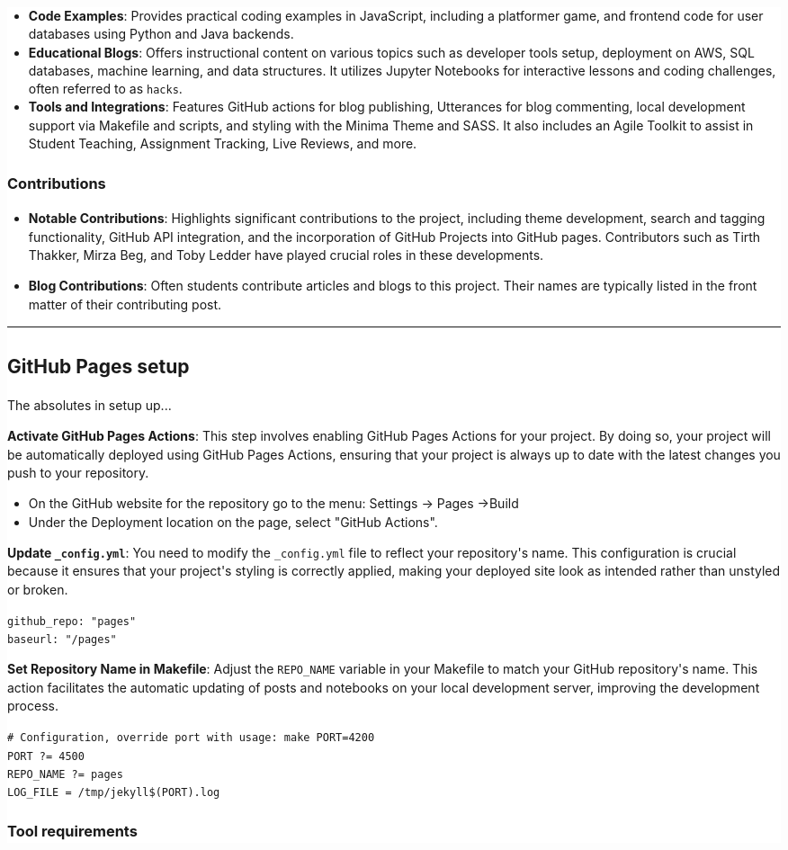 - **Code Examples**: Provides practical coding examples in JavaScript, including a platformer game, and frontend code for user databases using Python and Java backends.
- **Educational Blogs**: Offers instructional content on various topics such as developer tools setup, deployment on AWS, SQL databases, machine learning, and data structures. It utilizes Jupyter Notebooks for interactive lessons and coding challenges, often referred to as `hacks`.
- **Tools and Integrations**: Features GitHub actions for blog publishing, Utterances for blog commenting, local development support via Makefile and scripts, and styling with the Minima Theme and SASS. It also includes an Agile Toolkit to assist in Student Teaching, Assignment Tracking, Live Reviews, and more.

### Contributions

- **Notable Contributions**: Highlights significant contributions to the project, including theme development, search and tagging functionality, GitHub API integration, and the incorporation of GitHub Projects into GitHub pages. Contributors such as Tirth Thakker, Mirza Beg, and Toby Ledder have played crucial roles in these developments.

- **Blog Contributions**:  Often students contribute articles and blogs to this project.  Their names are typically listed in the front matter of their contributing post.

---

## GitHub Pages setup

The absolutes in setup up...

**Activate GitHub Pages Actions**: This step involves enabling GitHub Pages Actions for your project. By doing so, your project will be automatically deployed using GitHub Pages Actions, ensuring that your project is always up to date with the latest changes you push to your repository.

- On the GitHub website for the repository go to the menu: Settings -> Pages ->Build
- Under the Deployment location on the page, select "GitHub Actions".

**Update `_config.yml`**: You need to modify the `_config.yml` file to reflect your repository's name. This configuration is crucial because it ensures that your project's styling is correctly applied, making your deployed site look as intended rather than unstyled or broken.

```text
github_repo: "pages" 
baseurl: "/pages"
```

**Set Repository Name in Makefile**: Adjust the `REPO_NAME` variable in your Makefile to match your GitHub repository's name. This action facilitates the automatic updating of posts and notebooks on your local development server, improving the development process.

```make
# Configuration, override port with usage: make PORT=4200
PORT ?= 4500
REPO_NAME ?= pages
LOG_FILE = /tmp/jekyll$(PORT).log
```

### Tool requirements

